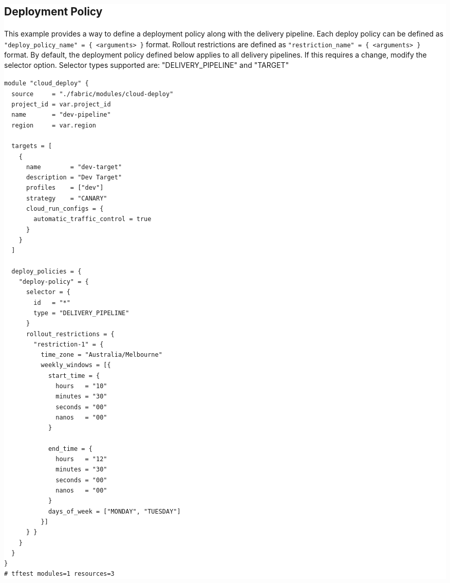 ## Deployment Policy

This example provides a way to define a deployment policy along with the delivery pipeline. Each deploy policy can be defined as `"deploy_policy_name" = { <arguments> }` format. Rollout restrictions are defined as `"restriction_name" = { <arguments> }` format.
By default, the deployment policy defined below applies to all delivery pipelines. If this requires a change, modify the selector option. Selector types supported are: "DELIVERY_PIPELINE" and "TARGET"

```hcl
module "cloud_deploy" {
  source     = "./fabric/modules/cloud-deploy"
  project_id = var.project_id
  name       = "dev-pipeline"
  region     = var.region

  targets = [
    {
      name        = "dev-target"
      description = "Dev Target"
      profiles    = ["dev"]
      strategy    = "CANARY"
      cloud_run_configs = {
        automatic_traffic_control = true
      }
    }
  ]

  deploy_policies = {
    "deploy-policy" = {
      selector = {
        id   = "*"
        type = "DELIVERY_PIPELINE"
      }
      rollout_restrictions = {
        "restriction-1" = {
          time_zone = "Australia/Melbourne"
          weekly_windows = [{
            start_time = {
              hours   = "10"
              minutes = "30"
              seconds = "00"
              nanos   = "00"
            }

            end_time = {
              hours   = "12"
              minutes = "30"
              seconds = "00"
              nanos   = "00"
            }
            days_of_week = ["MONDAY", "TUESDAY"]
          }]
      } }
    }
  }
}
# tftest modules=1 resources=3
```
